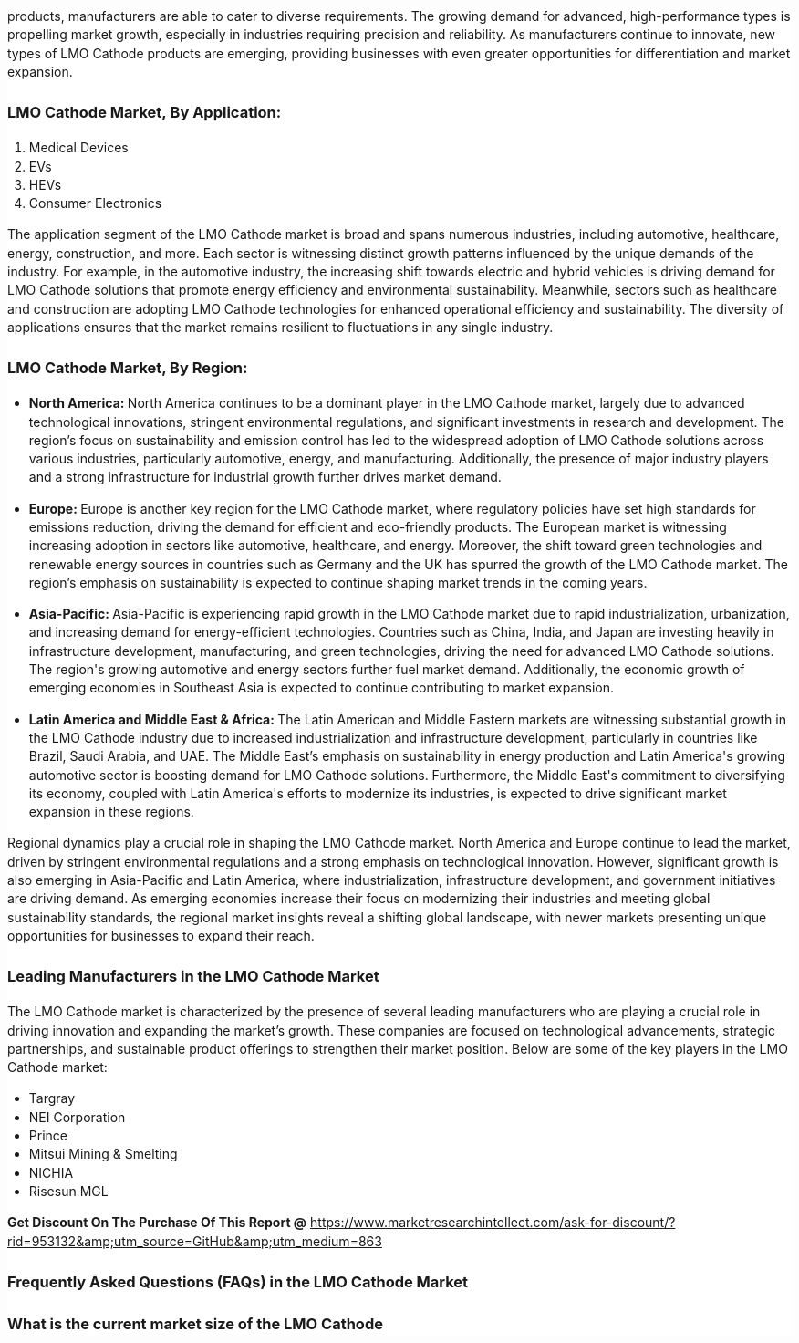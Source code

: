 products, manufacturers are able to cater to diverse requirements. The growing demand for advanced, high-performance types is propelling market growth, especially in industries requiring precision and reliability. As manufacturers continue to innovate, new types of LMO Cathode products are emerging, providing businesses with even greater opportunities for differentiation and market expansion.</p><h3>LMO Cathode Market,&nbsp;By Application:</h3><ol><li>Medical Devices<li> EVs<li> HEVs<li> Consumer Electronics</li></ol><p>The application segment of the LMO Cathode market is broad and spans numerous industries, including automotive, healthcare, energy, construction, and more. Each sector is witnessing distinct growth patterns influenced by the unique demands of the industry. For example, in the automotive industry, the increasing shift towards electric and hybrid vehicles is driving demand for LMO Cathode solutions that promote energy efficiency and environmental sustainability. Meanwhile, sectors such as healthcare and construction are adopting LMO Cathode technologies for enhanced operational efficiency and sustainability. The diversity of applications ensures that the market remains resilient to fluctuations in any single industry.</p><h3>LMO Cathode Market, By Region:</h3><ul><li><p><strong>North America:&nbsp;</strong>North America continues to be a dominant player in the LMO Cathode market, largely due to advanced technological innovations, stringent environmental regulations, and significant investments in research and development. The region&rsquo;s focus on sustainability and emission control has led to the widespread adoption of LMO Cathode solutions across various industries, particularly automotive, energy, and manufacturing. Additionally, the presence of major industry players and a strong infrastructure for industrial growth further drives market demand.</p></li><li><p><strong><strong>Europe:&nbsp;</strong></strong>Europe is another key region for the LMO Cathode market, where regulatory policies have set high standards for emissions reduction, driving the demand for efficient and eco-friendly products. The European market is witnessing increasing adoption in sectors like automotive, healthcare, and energy. Moreover, the shift toward green technologies and renewable energy sources in countries such as Germany and the UK has spurred the growth of the LMO Cathode market. The region&rsquo;s emphasis on sustainability is expected to continue shaping market trends in the coming years.</p></li><li><p><strong><strong>Asia-Pacific:&nbsp;</strong></strong>Asia-Pacific is experiencing rapid growth in the LMO Cathode market due to rapid industrialization, urbanization, and increasing demand for energy-efficient technologies. Countries such as China, India, and Japan are investing heavily in infrastructure development, manufacturing, and green technologies, driving the need for advanced LMO Cathode solutions. The region's growing automotive and energy sectors further fuel market demand. Additionally, the economic growth of emerging economies in Southeast Asia is expected to continue contributing to market expansion.</p></li><li><p><strong><strong>Latin America and Middle East &amp; Africa:&nbsp;</strong></strong>The Latin American and Middle Eastern markets are witnessing substantial growth in the LMO Cathode industry due to increased industrialization and infrastructure development, particularly in countries like Brazil, Saudi Arabia, and UAE. The Middle East&rsquo;s emphasis on sustainability in energy production and Latin America's growing automotive sector is boosting demand for LMO Cathode solutions. Furthermore, the Middle East's commitment to diversifying its economy, coupled with Latin America's efforts to modernize its industries, is expected to drive significant market expansion in these regions.</p></li></ul><p>Regional dynamics play a crucial role in shaping the LMO Cathode market. North America and Europe continue to lead the market, driven by stringent environmental regulations and a strong emphasis on technological innovation. However, significant growth is also emerging in Asia-Pacific and Latin America, where industrialization, infrastructure development, and government initiatives are driving demand. As emerging economies increase their focus on modernizing their industries and meeting global sustainability standards, the regional market insights reveal a shifting global landscape, with newer markets presenting unique opportunities for businesses to expand their reach.</p><h3><strong>Leading Manufacturers in the LMO Cathode Market</strong></h3><p>The LMO Cathode market is characterized by the presence of several leading manufacturers who are playing a crucial role in driving innovation and expanding the market&rsquo;s growth. These companies are focused on technological advancements, strategic partnerships, and sustainable product offerings to strengthen their market position. Below are some of the key players in the LMO Cathode market:</p></div><div class="article-main__content" data-test-id="publishing-text-block"><ul><li><span class="">Targray<li> NEI Corporation<li> Prince<li> Mitsui Mining & Smelting<li> NICHIA<li> Risesun MGL</span></li></ul></div><div class="article-main__content" data-test-id="publishing-text-block"><p><span class="font-[700]"><strong>Get Discount On The Purchase Of This Report @</strong> <a href="https://www.marketresearchintellect.com/ask-for-discount/?rid=953132&amp;utm_source=GitHub&amp;utm_medium=863" data-fr-linked="true">https://www.marketresearchintellect.com/ask-for-discount/?rid=953132&amp;utm_source=GitHub&amp;utm_medium=863</a></span></p></div><div class="article-main__content" data-test-id="publishing-text-block"><h3><strong>Frequently Asked Questions (FAQs) in the LMO Cathode Market</strong></h3><h3><strong>What is the current market size of the LMO Cathode